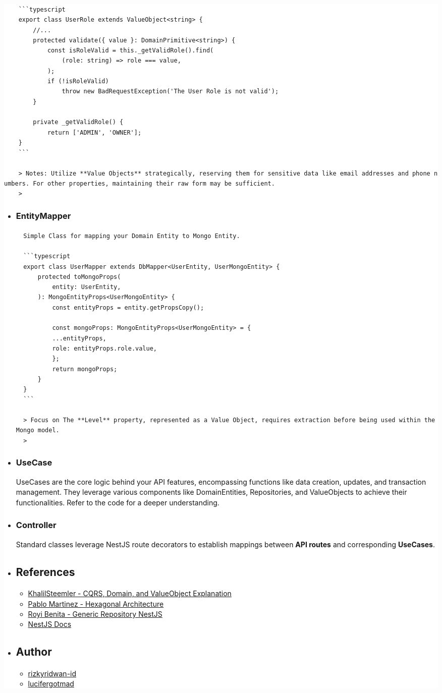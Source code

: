         ```typescript
        export class UserRole extends ValueObject<string> {
            //...
            protected validate({ value }: DomainPrimitive<string>) {
                const isRoleValid = this._getValidRole().find(
                    (role: string) => role === value,
                );
                if (!isRoleValid)
                    throw new BadRequestException('The User Role is not valid');
            }

            private _getValidRole() {
                return ['ADMIN', 'OWNER']; 
        }
        ```

        > Notes: Utilize **Value Objects** strategically, reserving them for sensitive data like email addresses and phone numbers. For other properties, maintaining their raw form may be sufficient.
        >
* ### EntityMapper

        Simple Class for mapping your Domain Entity to Mongo Entity.

        ```typescript
        export class UserMapper extends DbMapper<UserEntity, UserMongoEntity> {
            protected toMongoProps(
                entity: UserEntity,
            ): MongoEntityProps<UserMongoEntity> {
                const entityProps = entity.getPropsCopy();

                const mongoProps: MongoEntityProps<UserMongoEntity> = {
                ...entityProps,
                role: entityProps.role.value,
                };
                return mongoProps;
            }
        }
        ```

        > Focus on The **Level** property, represented as a Value Object, requires extraction before being used within the Mongo model.
        >
* ### UseCase

    UseCases are the core logic behind your API features, encompassing functions like data creation, updates, and transaction management. They leverage various components like DomainEntities, Repositories, and ValueObjects to achieve their functionalities. Refer to the code for a deeper understanding.

* ### Controller

    Standard classes leverage NestJS route decorators to establish mappings between **API routes** and corresponding **UseCases**.

* ## References

  * [KhalilSteemler - CQRS, Domain, and ValueObject Explanation](https://khalilstemmler.com/articles/)
  * [Pablo Martinez - Hexagonal Architecture](https://medium.com/ssense-tech/hexagonal-architecture-there-are-always-two-sides-to-every-story-bc0780ed7d9c)
  * [Royi Benita - Generic Repository NestJS](https://betterprogramming.pub/implementing-a-generic-repository-pattern-using-nestjs-fb4db1b61cce)
  * [NestJS Docs](https://docs.nestjs.com/)
  
* ## Author
  
  * [rizkyridwan-id](https://github.com/rizkyridwan-id)
  * [lucifergotmad](https://github.com/lucifergotmad)
